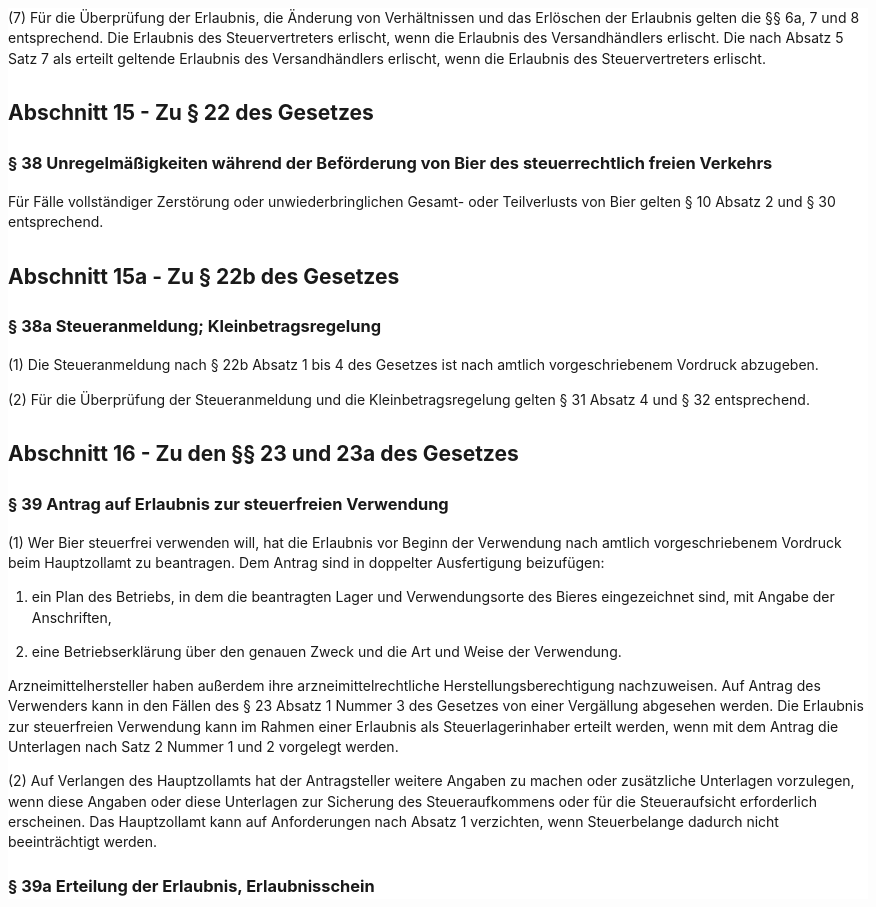 (7) Für die Überprüfung der Erlaubnis, die Änderung von Verhältnissen und das Erlöschen der Erlaubnis gelten die §§ 6a, 7 und 8 entsprechend. Die Erlaubnis des Steuervertreters erlischt, wenn die Erlaubnis des Versandhändlers erlischt. Die nach Absatz 5 Satz 7 als erteilt geltende Erlaubnis des Versandhändlers erlischt, wenn die Erlaubnis des Steuervertreters erlischt.


## Abschnitt 15 - Zu § 22 des Gesetzes


### § 38 Unregelmäßigkeiten während der Beförderung von Bier des steuerrechtlich freien Verkehrs

Für Fälle vollständiger Zerstörung oder unwiederbringlichen Gesamt- oder Teilverlusts von Bier gelten § 10 Absatz 2 und § 30 entsprechend.


## Abschnitt 15a - Zu § 22b des Gesetzes


### § 38a Steueranmeldung; Kleinbetragsregelung

(1) Die Steueranmeldung nach § 22b Absatz 1 bis 4 des Gesetzes ist nach amtlich vorgeschriebenem Vordruck abzugeben.

(2) Für die Überprüfung der Steueranmeldung und die Kleinbetragsregelung gelten § 31 Absatz 4 und § 32 entsprechend.


## Abschnitt 16 - Zu den §§ 23 und 23a des Gesetzes


### § 39 Antrag auf Erlaubnis zur steuerfreien Verwendung

(1) Wer Bier steuerfrei verwenden will, hat die Erlaubnis vor Beginn der Verwendung nach amtlich vorgeschriebenem Vordruck beim Hauptzollamt zu beantragen. Dem Antrag sind in doppelter Ausfertigung beizufügen:

1.  ein Plan des Betriebs, in dem die beantragten Lager und Verwendungsorte des Bieres eingezeichnet sind, mit Angabe der Anschriften,


2.  eine Betriebserklärung über den genauen Zweck und die Art und Weise der Verwendung.



Arzneimittelhersteller haben außerdem ihre arzneimittelrechtliche Herstellungsberechtigung nachzuweisen. Auf Antrag des Verwenders kann in den Fällen des § 23 Absatz 1 Nummer 3 des Gesetzes von einer Vergällung abgesehen werden. Die Erlaubnis zur steuerfreien Verwendung kann im Rahmen einer Erlaubnis als Steuerlagerinhaber erteilt werden, wenn mit dem Antrag die Unterlagen nach Satz 2 Nummer 1 und 2 vorgelegt werden.

(2) Auf Verlangen des Hauptzollamts hat der Antragsteller weitere Angaben zu machen oder zusätzliche Unterlagen vorzulegen, wenn diese Angaben oder diese Unterlagen zur Sicherung des Steueraufkommens oder für die Steueraufsicht erforderlich erscheinen. Das Hauptzollamt kann auf Anforderungen nach Absatz 1 verzichten, wenn Steuerbelange dadurch nicht beeinträchtigt werden.


### § 39a Erteilung der Erlaubnis, Erlaubnisschein

